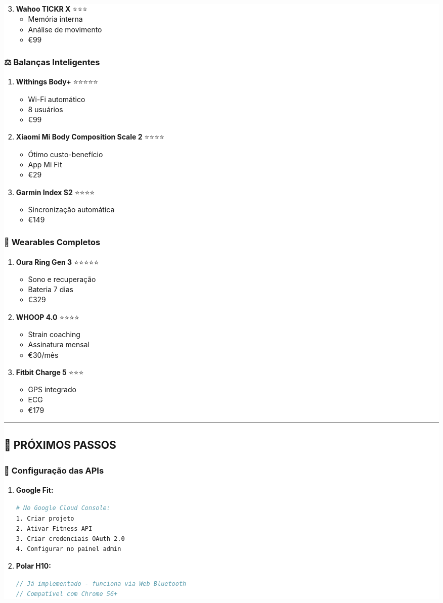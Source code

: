 3. **Wahoo TICKR X** ⭐⭐⭐
   - Memória interna
   - Análise de movimento
   - €99

### ⚖️ **Balanças Inteligentes**
1. **Withings Body+** ⭐⭐⭐⭐⭐
   - Wi-Fi automático
   - 8 usuários
   - €99

2. **Xiaomi Mi Body Composition Scale 2** ⭐⭐⭐⭐
   - Ótimo custo-benefício
   - App Mi Fit
   - €29

3. **Garmin Index S2** ⭐⭐⭐⭐
   - Sincronização automática
   - €149

### 💍 **Wearables Completos**
1. **Oura Ring Gen 3** ⭐⭐⭐⭐⭐
   - Sono e recuperação
   - Bateria 7 dias
   - €329

2. **WHOOP 4.0** ⭐⭐⭐⭐
   - Strain coaching
   - Assinatura mensal
   - €30/mês

3. **Fitbit Charge 5** ⭐⭐⭐
   - GPS integrado
   - ECG
   - €179

---

## 🚀 **PRÓXIMOS PASSOS**

### 🔑 **Configuração das APIs**

1. **Google Fit:**
   ```bash
   # No Google Cloud Console:
   1. Criar projeto
   2. Ativar Fitness API
   3. Criar credenciais OAuth 2.0
   4. Configurar no painel admin
   ```

2. **Polar H10:**
   ```typescript
   // Já implementado - funciona via Web Bluetooth
   // Compatível com Chrome 56+
   ```

